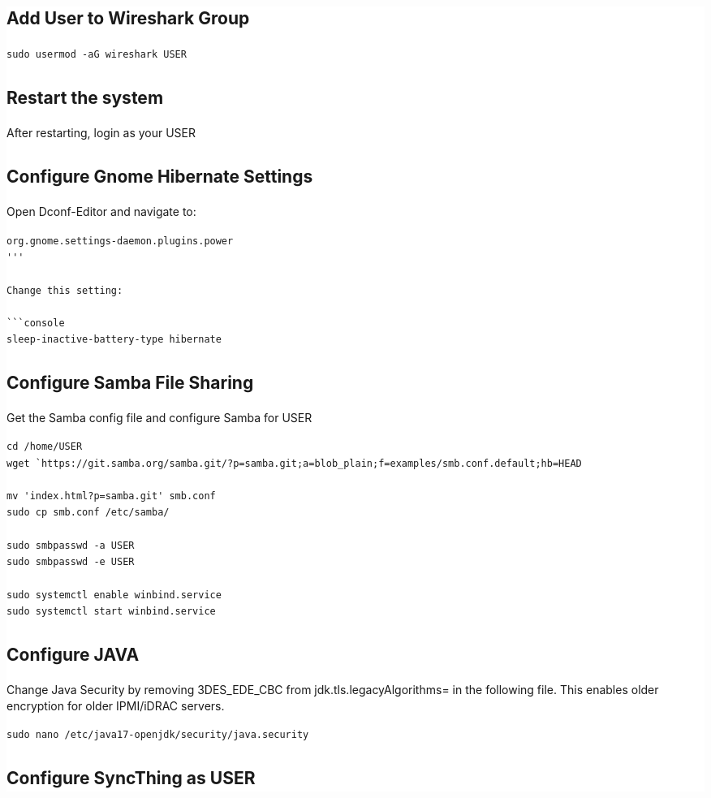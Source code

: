 ## Add User to Wireshark Group

```console
sudo usermod -aG wireshark USER
```

## Restart the system

After restarting, login as your USER

## Configure Gnome Hibernate Settings

Open Dconf-Editor and navigate to:

```console
org.gnome.settings-daemon.plugins.power
'''

Change this setting:

```console
sleep-inactive-battery-type hibernate
```

## Configure Samba File Sharing

Get the Samba config file and configure Samba for USER

```console
cd /home/USER
wget `https://git.samba.org/samba.git/?p=samba.git;a=blob_plain;f=examples/smb.conf.default;hb=HEAD

mv 'index.html?p=samba.git' smb.conf
sudo cp smb.conf /etc/samba/

sudo smbpasswd -a USER
sudo smbpasswd -e USER

sudo systemctl enable winbind.service
sudo systemctl start winbind.service
```

## Configure JAVA

Change Java Security by removing 3DES_EDE_CBC from jdk.tls.legacyAlgorithms= in the following file.  This enables older encryption for older IPMI/iDRAC servers.

```console
sudo nano /etc/java17-openjdk/security/java.security
```

## Configure SyncThing as USER

